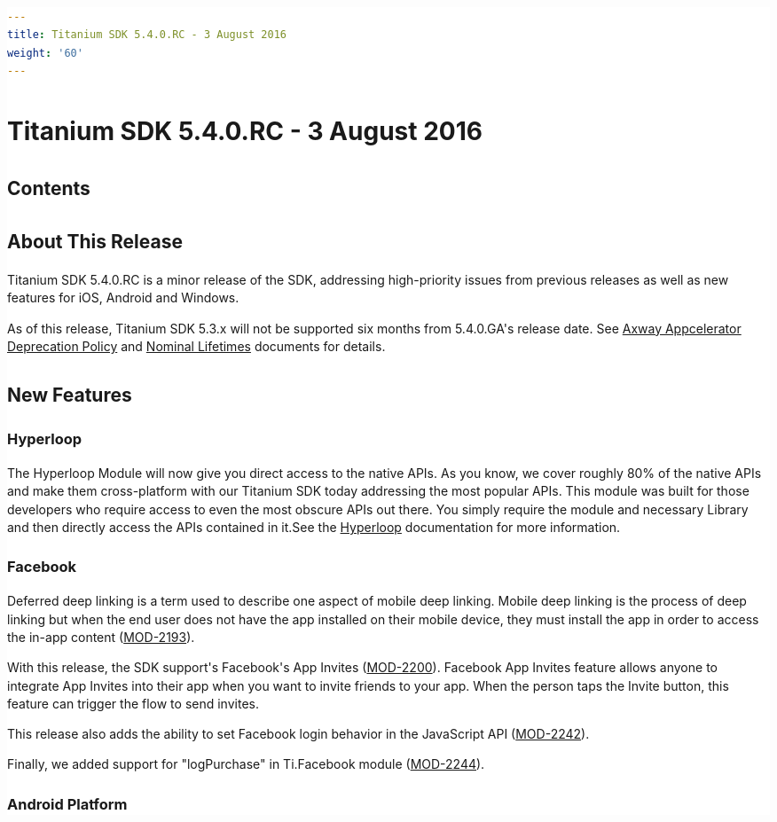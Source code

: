 ```yaml
---
title: Titanium SDK 5.4.0.RC - 3 August 2016
weight: '60'
---
```


# Titanium SDK 5.4.0.RC - 3 August 2016

## Contents

## About This Release

Titanium SDK 5.4.0.RC is a minor release of the SDK, addressing high-priority issues from previous releases as well as new features for iOS, Android and Windows.

As of this release, Titanium SDK 5.3.x will not be supported six months from 5.4.0.GA's release date. See [Axway Appcelerator Deprecation Policy](/guide/AMPLIFY_Appcelerator_Services_Overview/Axway_Appcelerator_Deprecation_Policy/) and [Nominal Lifetimes](/guide/AMPLIFY_Appcelerator_Services_Overview/Axway_Appcelerator_Product_Lifecycle/#nominal-lifetimes) documents for details.

## New Features

### Hyperloop

The Hyperloop Module will now give you direct access to the native APIs. As you know, we cover roughly 80% of the native APIs and make them cross-platform with our Titanium SDK today addressing the most popular APIs. This module was built for those developers who require access to even the most obscure APIs out there. You simply require the module and necessary Library and then directly access the APIs contained in it.See the [Hyperloop](/guide/Titanium_SDK/Titanium_SDK_Guide/Hyperloop/) documentation for more information.

### Facebook

Deferred deep linking is a term used to describe one aspect of mobile deep linking. Mobile deep linking is the process of deep linking but when the end user does not have the app installed on their mobile device, they must install the app in order to access the in-app content ([MOD-2193](https://jira.appcelerator.org/browse/MOD-2193)).

With this release, the SDK support's Facebook's App Invites ([MOD-2200](https://jira.appcelerator.org/browse/MOD-2200)). Facebook App Invites feature allows anyone to integrate App Invites into their app when you want to invite friends to your app. When the person taps the Invite button, this feature can trigger the flow to send invites.

This release also adds the ability to set Facebook login behavior in the JavaScript API ([MOD-2242](https://jira.appcelerator.org/browse/MOD-2242)).

Finally, we added support for "logPurchase" in Ti.Facebook module ([MOD-2244](https://jira.appcelerator.org/browse/MOD-2244)).

### Android Platform
